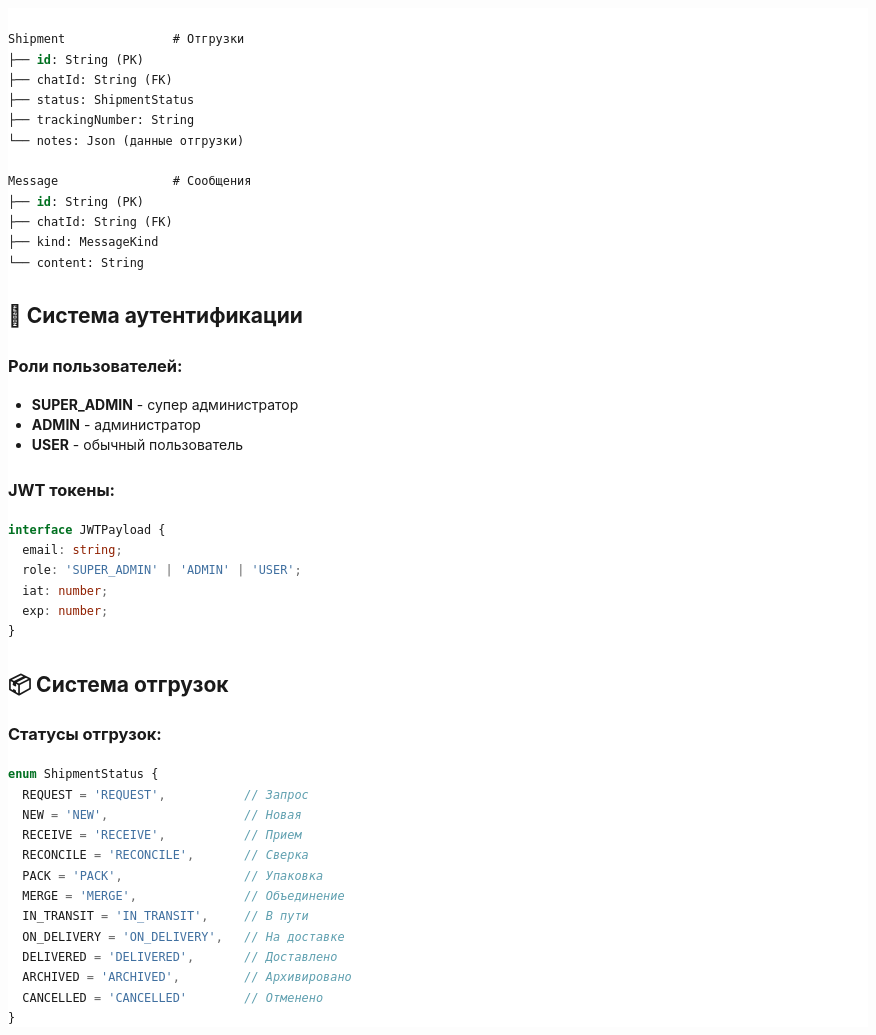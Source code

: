 ```sql

Shipment               # Отгрузки
├── id: String (PK)
├── chatId: String (FK)
├── status: ShipmentStatus
├── trackingNumber: String
└── notes: Json (данные отгрузки)

Message                # Сообщения
├── id: String (PK)
├── chatId: String (FK)
├── kind: MessageKind
└── content: String
```

## 🔐 Система аутентификации

### Роли пользователей:
- **SUPER_ADMIN** - супер администратор
- **ADMIN** - администратор  
- **USER** - обычный пользователь

### JWT токены:
```typescript
interface JWTPayload {
  email: string;
  role: 'SUPER_ADMIN' | 'ADMIN' | 'USER';
  iat: number;
  exp: number;
}
```

## 📦 Система отгрузок

### Статусы отгрузок:
```typescript
enum ShipmentStatus {
  REQUEST = 'REQUEST',           // Запрос
  NEW = 'NEW',                   // Новая
  RECEIVE = 'RECEIVE',           // Прием
  RECONCILE = 'RECONCILE',       // Сверка
  PACK = 'PACK',                 // Упаковка
  MERGE = 'MERGE',               // Объединение
  IN_TRANSIT = 'IN_TRANSIT',     // В пути
  ON_DELIVERY = 'ON_DELIVERY',   // На доставке
  DELIVERED = 'DELIVERED',       // Доставлено
  ARCHIVED = 'ARCHIVED',         // Архивировано
  CANCELLED = 'CANCELLED'        // Отменено
}
```

